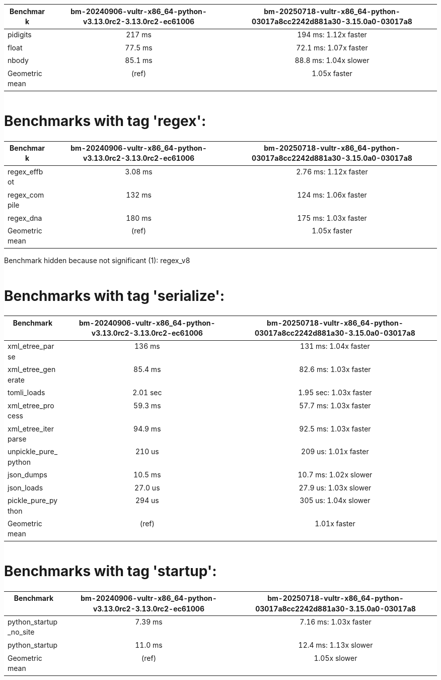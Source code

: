 | Benchmark      | bm-20240906-vultr-x86_64-python-v3.13.0rc2-3.13.0rc2-ec61006 | bm-20250718-vultr-x86_64-python-03017a8cc2242d881a30-3.15.0a0-03017a8 |
|----------------|:------------------------------------------------------------:|:---------------------------------------------------------------------:|
| pidigits       | 217 ms                                                       | 194 ms: 1.12x faster                                                  |
| float          | 77.5 ms                                                      | 72.1 ms: 1.07x faster                                                 |
| nbody          | 85.1 ms                                                      | 88.8 ms: 1.04x slower                                                 |
| Geometric mean | (ref)                                                        | 1.05x faster                                                          |

Benchmarks with tag 'regex':
============================

| Benchmark      | bm-20240906-vultr-x86_64-python-v3.13.0rc2-3.13.0rc2-ec61006 | bm-20250718-vultr-x86_64-python-03017a8cc2242d881a30-3.15.0a0-03017a8 |
|----------------|:------------------------------------------------------------:|:---------------------------------------------------------------------:|
| regex_effbot   | 3.08 ms                                                      | 2.76 ms: 1.12x faster                                                 |
| regex_compile  | 132 ms                                                       | 124 ms: 1.06x faster                                                  |
| regex_dna      | 180 ms                                                       | 175 ms: 1.03x faster                                                  |
| Geometric mean | (ref)                                                        | 1.05x faster                                                          |

Benchmark hidden because not significant (1): regex_v8

Benchmarks with tag 'serialize':
================================

| Benchmark            | bm-20240906-vultr-x86_64-python-v3.13.0rc2-3.13.0rc2-ec61006 | bm-20250718-vultr-x86_64-python-03017a8cc2242d881a30-3.15.0a0-03017a8 |
|----------------------|:------------------------------------------------------------:|:---------------------------------------------------------------------:|
| xml_etree_parse      | 136 ms                                                       | 131 ms: 1.04x faster                                                  |
| xml_etree_generate   | 85.4 ms                                                      | 82.6 ms: 1.03x faster                                                 |
| tomli_loads          | 2.01 sec                                                     | 1.95 sec: 1.03x faster                                                |
| xml_etree_process    | 59.3 ms                                                      | 57.7 ms: 1.03x faster                                                 |
| xml_etree_iterparse  | 94.9 ms                                                      | 92.5 ms: 1.03x faster                                                 |
| unpickle_pure_python | 210 us                                                       | 209 us: 1.01x faster                                                  |
| json_dumps           | 10.5 ms                                                      | 10.7 ms: 1.02x slower                                                 |
| json_loads           | 27.0 us                                                      | 27.9 us: 1.03x slower                                                 |
| pickle_pure_python   | 294 us                                                       | 305 us: 1.04x slower                                                  |
| Geometric mean       | (ref)                                                        | 1.01x faster                                                          |

Benchmarks with tag 'startup':
==============================

| Benchmark              | bm-20240906-vultr-x86_64-python-v3.13.0rc2-3.13.0rc2-ec61006 | bm-20250718-vultr-x86_64-python-03017a8cc2242d881a30-3.15.0a0-03017a8 |
|------------------------|:------------------------------------------------------------:|:---------------------------------------------------------------------:|
| python_startup_no_site | 7.39 ms                                                      | 7.16 ms: 1.03x faster                                                 |
| python_startup         | 11.0 ms                                                      | 12.4 ms: 1.13x slower                                                 |
| Geometric mean         | (ref)                                                        | 1.05x slower                                                          |
